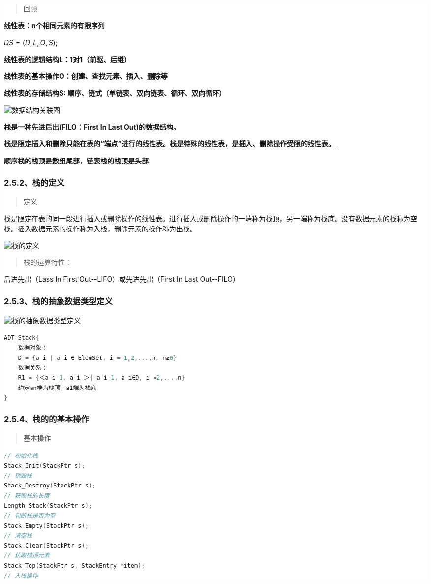 > 回顾

**线性表：n个相同元素的有限序列**

$DS = (D,L,O,S);$

**线性表的逻辑结构L：1对1（前驱、后继）**

**线性表的基本操作O：创建、查找元素、插入、删除等**

**线性表的存储结构S: 顺序、链式（单链表、双向链表、循环、双向循环）**

![数据结构关联图](图片/数据结构关联图.png)



**栈是一种先进后出(FILO：First In Last Out)的数据结构。**

<u>**栈是限定插入和删除只能在表的“端点”进行的线性表。栈是特殊的线性表，是插入、删除操作受限的线性表。**</u>

<u>**顺序栈的栈顶是数组尾部，链表栈的栈顶是头部**</u>



### 2.5.2、栈的定义

> 定义

栈是限定在表的同一段进行插入或删除操作的线性表。进行插入或删除操作的一端称为栈顶，另一端称为栈底。没有数据元素的栈称为空栈。插入数据元素的操作称为入栈，删除元素的操作称为出栈。

![栈的定义](图片/栈的定义.png)

> 栈的运算特性：

后进先出（Lass In First Out--LIFO）或先进先出（First In Last Out--FILO）





### 2.5.3、栈的抽象数据类型定义

![栈的抽象数据类型定义](图片/栈的抽象数据类型定义.png)

```c
ADT Stack{
    数据对象：
    D = {a i | a i ∈ ElemSet, i = 1,2,...,n, n≥0}
    数据关系：
    R1 = {＜a i-1, a i ＞| a i-1, a i∈D, i =2,...,n}
    约定an端为栈顶，a1端为栈底
}
```



### 2.5.4、栈的的基本操作

> 基本操作

```c
// 初始化栈
Stack_Init(StackPtr s);
// 销毁栈
Stack_Destroy(StackPtr s);
// 获取栈的长度
Length_Stack(StackPtr s);
// 判断栈是否为空
Stack_Empty(StackPtr s);
// 清空栈
Stack_Clear(StackPtr s);
// 获取栈顶元素
Stack_Top(StackPtr s, StackEntry *item);
// 入栈操作
```